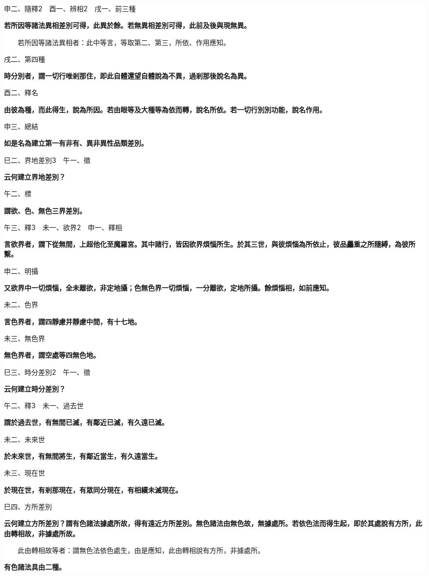 申二、隨釋2　酉一、辨相2　戌一、前三種

**若所因等諸法異相差別可得，此異於餘。若無異相差別可得，此前及後與現無異。**

　　若所因等諸法異相者：此中等言，等取第二、第三，所依、作用應知。

戌二、第四種

**時分別者，謂一切行唯剎那住，即此自體還望自體說為不異，過剎那後說名為異。**

酉二、釋名

**由彼為種，而此得生，說為所因。若由眼等及大種等為依而轉，說名所依。若一切行別別功能，說名作用。**

申三、總結

**如是名為建立第一有非有、異非異性品類差別。**

巳二、界地差別3　午一、徵

**云何建立界地差別？**

午二、標

**謂欲、色、無色三界差別。**

午三、釋3　未一、欲界2　申一、釋相

**言欲界者，謂下從無間，上超他化至魔羅宮。其中諸行，皆因欲界煩惱所生。於其三世，與彼煩惱為所依止，彼品麤重之所隨縛，為彼所繫。**

申二、明攝

**又欲界中一切煩惱，全未離欲，非定地攝；色無色界一切煩惱，一分離欲，定地所攝。餘煩惱相，如前應知。**

未二、色界

**言色界者，謂四靜慮并靜慮中間，有十七地。**

未三、無色界

**無色界者，謂空處等四無色地。**

巳三、時分差別2　午一、徵

**云何建立時分差別？**

午二、釋3　未一、過去世

**謂於過去世，有無間已滅，有鄰近已滅，有久遠已滅。**

未二、未來世

**於未來世，有無間將生，有鄰近當生，有久遠當生。**

未三、現在世

**於現在世，有剎那現在，有眾同分現在，有相續未滅現在。**

巳四、方所差別

**云何建立方所差別？謂有色諸法據處所故，得有遠近方所差別。無色諸法由無色故，無據處所。若依色法而得生起，即於其處說有方所，此由轉相故，非據處所故。**

　　此由轉相故等者：謂無色法依色處生，由是應知，此由轉相說有方所，非據處所。

**有色諸法具由二種。**
